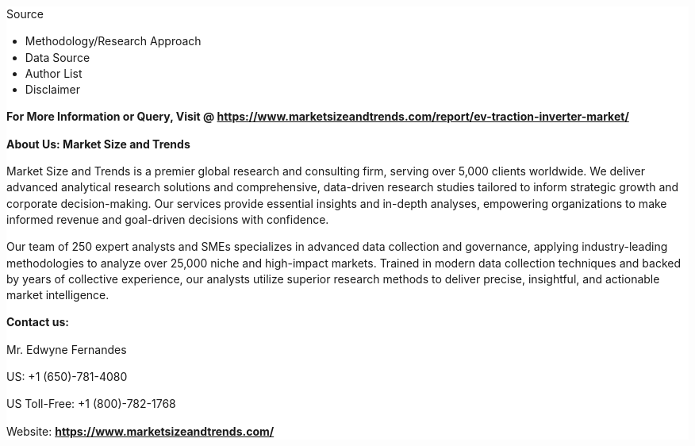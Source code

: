 Source</strong></p><ul><li>Methodology/Research Approach</li><li>Data Source</li><li>Author List</li><li>Disclaimer</li></ul></p><p><strong>For More Information or Query, Visit @ <a href="https://www.marketsizeandtrends.com/report/ev-traction-inverter-market/">https://www.marketsizeandtrends.com/report/ev-traction-inverter-market/</a></strong></p><p><strong>About Us: Market Size and Trends</strong></p><p>Market Size and Trends is a premier global research and consulting firm, serving over 5,000 clients worldwide. We deliver advanced analytical research solutions and comprehensive, data-driven research studies tailored to inform strategic growth and corporate decision-making. Our services provide essential insights and in-depth analyses, empowering organizations to make informed revenue and goal-driven decisions with confidence.</p><p>Our team of 250 expert analysts and SMEs specializes in advanced data collection and governance, applying industry-leading methodologies to analyze over 25,000 niche and high-impact markets. Trained in modern data collection techniques and backed by years of collective experience, our analysts utilize superior research methods to deliver precise, insightful, and actionable market intelligence.</p><p><strong>Contact us:</strong></p><p>Mr. Edwyne Fernandes</p><p>US: +1 (650)-781-4080</p><p>US Toll-Free: +1 (800)-782-1768</p><p>Website: <strong><a href="https://www.marketsizeandtrends.com/">https://www.marketsizeandtrends.com/</a></strong></p>
